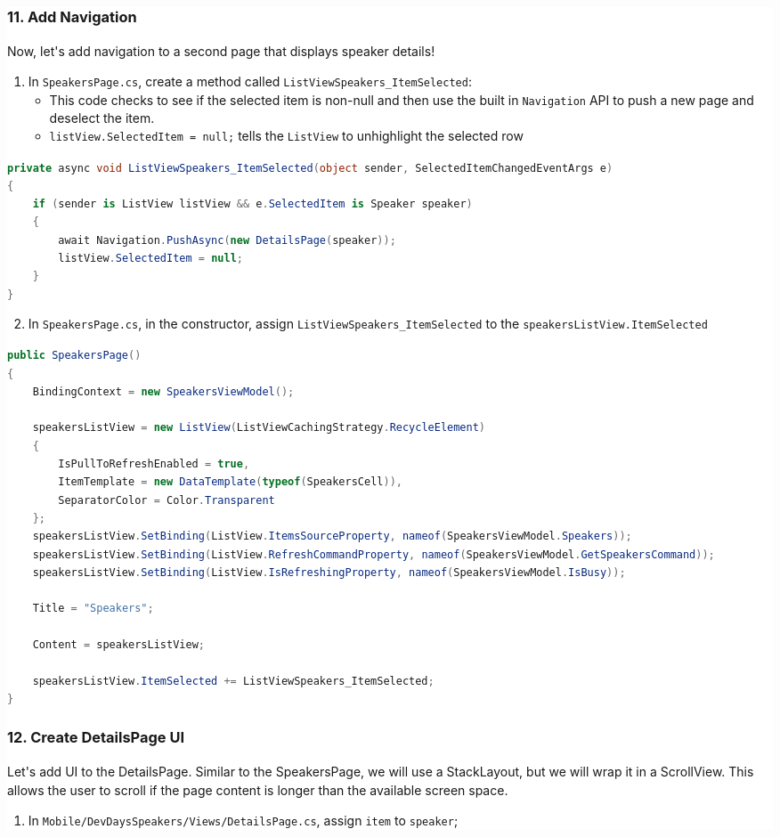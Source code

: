 ### 11. Add Navigation

Now, let's add navigation to a second page that displays speaker details!

1. In `SpeakersPage.cs`, create a method called `ListViewSpeakers_ItemSelected`:
    - This code checks to see if the selected item is non-null and then use the built in `Navigation` API to push a new page and deselect the item.
    - `listView.SelectedItem = null;` tells the `ListView` to unhighlight the selected row

```csharp
private async void ListViewSpeakers_ItemSelected(object sender, SelectedItemChangedEventArgs e)
{
    if (sender is ListView listView && e.SelectedItem is Speaker speaker)
    {
        await Navigation.PushAsync(new DetailsPage(speaker));
        listView.SelectedItem = null;
    }
}
```

2. In `SpeakersPage.cs`, in the constructor, assign `ListViewSpeakers_ItemSelected` to the `speakersListView.ItemSelected`

```csharp
public SpeakersPage()
{
    BindingContext = new SpeakersViewModel();

    speakersListView = new ListView(ListViewCachingStrategy.RecycleElement)
    {
        IsPullToRefreshEnabled = true,
        ItemTemplate = new DataTemplate(typeof(SpeakersCell)),
        SeparatorColor = Color.Transparent
    };
    speakersListView.SetBinding(ListView.ItemsSourceProperty, nameof(SpeakersViewModel.Speakers));
    speakersListView.SetBinding(ListView.RefreshCommandProperty, nameof(SpeakersViewModel.GetSpeakersCommand));
    speakersListView.SetBinding(ListView.IsRefreshingProperty, nameof(SpeakersViewModel.IsBusy));

    Title = "Speakers";

    Content = speakersListView;

    speakersListView.ItemSelected += ListViewSpeakers_ItemSelected;
}
```

### 12. Create DetailsPage UI

Let's add UI to the DetailsPage. Similar to the SpeakersPage, we will use a StackLayout, but we will wrap it in a ScrollView. This allows the user to scroll if the page content is longer than the available screen space.

1. In `Mobile/DevDaysSpeakers/Views/DetailsPage.cs`, assign `item` to `speaker`;
